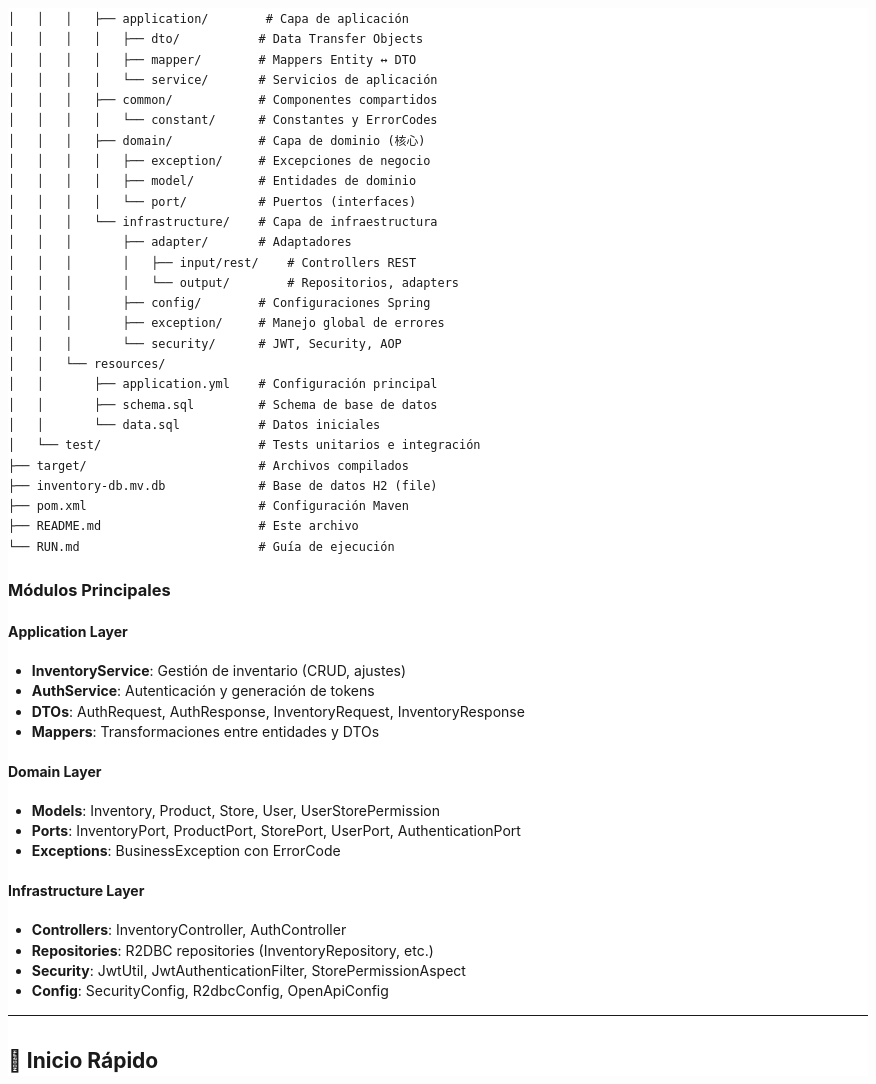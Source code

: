 ```
│   │   │   ├── application/        # Capa de aplicación
│   │   │   │   ├── dto/           # Data Transfer Objects
│   │   │   │   ├── mapper/        # Mappers Entity ↔ DTO
│   │   │   │   └── service/       # Servicios de aplicación
│   │   │   ├── common/            # Componentes compartidos
│   │   │   │   └── constant/      # Constantes y ErrorCodes
│   │   │   ├── domain/            # Capa de dominio (核心)
│   │   │   │   ├── exception/     # Excepciones de negocio
│   │   │   │   ├── model/         # Entidades de dominio
│   │   │   │   └── port/          # Puertos (interfaces)
│   │   │   └── infrastructure/    # Capa de infraestructura
│   │   │       ├── adapter/       # Adaptadores
│   │   │       │   ├── input/rest/    # Controllers REST
│   │   │       │   └── output/        # Repositorios, adapters
│   │   │       ├── config/        # Configuraciones Spring
│   │   │       ├── exception/     # Manejo global de errores
│   │   │       └── security/      # JWT, Security, AOP
│   │   └── resources/
│   │       ├── application.yml    # Configuración principal
│   │       ├── schema.sql         # Schema de base de datos
│   │       └── data.sql           # Datos iniciales
│   └── test/                      # Tests unitarios e integración
├── target/                        # Archivos compilados
├── inventory-db.mv.db             # Base de datos H2 (file)
├── pom.xml                        # Configuración Maven
├── README.md                      # Este archivo
└── RUN.md                         # Guía de ejecución
```

### Módulos Principales

#### Application Layer
- **InventoryService**: Gestión de inventario (CRUD, ajustes)
- **AuthService**: Autenticación y generación de tokens
- **DTOs**: AuthRequest, AuthResponse, InventoryRequest, InventoryResponse
- **Mappers**: Transformaciones entre entidades y DTOs

#### Domain Layer
- **Models**: Inventory, Product, Store, User, UserStorePermission
- **Ports**: InventoryPort, ProductPort, StorePort, UserPort, AuthenticationPort
- **Exceptions**: BusinessException con ErrorCode

#### Infrastructure Layer
- **Controllers**: InventoryController, AuthController
- **Repositories**: R2DBC repositories (InventoryRepository, etc.)
- **Security**: JwtUtil, JwtAuthenticationFilter, StorePermissionAspect
- **Config**: SecurityConfig, R2dbcConfig, OpenApiConfig

---

## 🚀 Inicio Rápido
